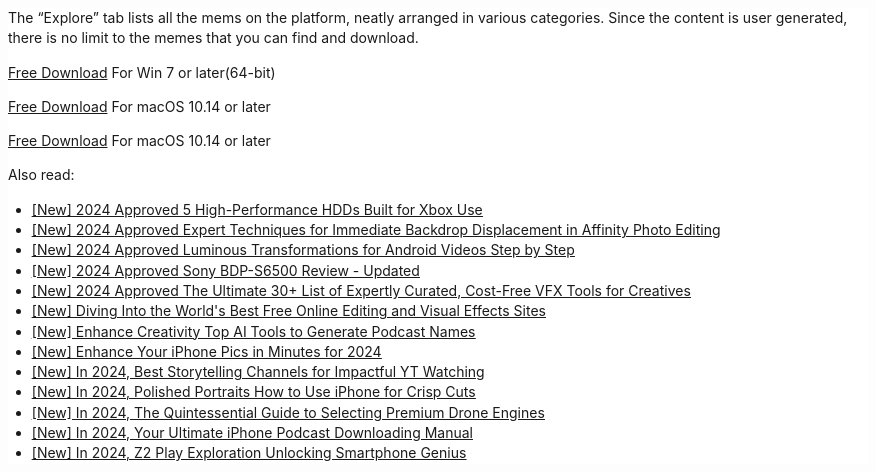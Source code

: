 The “Explore” tab lists all the mems on the platform, neatly arranged in various categories. Since the content is user generated, there is no limit to the memes that you can find and download.

[Free Download](https://tools.techidaily.com/wondershare/filmora/download/) For Win 7 or later(64-bit)

[Free Download](https://tools.techidaily.com/wondershare/filmora/download/) For macOS 10.14 or later

[Free Download](https://tools.techidaily.com/wondershare/filmora/download/) For macOS 10.14 or later

<ins class="adsbygoogle"
     style="display:block"
     data-ad-format="autorelaxed"
     data-ad-client="ca-pub-7571918770474297"
     data-ad-slot="1223367746"></ins>

<ins class="adsbygoogle"
     style="display:block"
     data-ad-format="autorelaxed"
     data-ad-client="ca-pub-7571918770474297"
     data-ad-slot="1223367746"></ins>



<ins class="adsbygoogle"
     style="display:block"
     data-ad-client="ca-pub-7571918770474297"
     data-ad-slot="8358498916"
     data-ad-format="auto"
     data-full-width-responsive="true"></ins>


<span class="atpl-alsoreadstyle">Also read:</span>
<div><ul>
<li><a href="https://video-screen-grab.techidaily.com/new-2024-approved-5-high-performance-hdds-built-for-xbox-use/"><u>[New] 2024 Approved 5 High-Performance HDDs Built for Xbox Use</u></a></li>
<li><a href="https://fox-cloud.techidaily.com/new-2024-approved-expert-techniques-for-immediate-backdrop-displacement-in-affinity-photo-editing/"><u>[New] 2024 Approved Expert Techniques for Immediate Backdrop Displacement in Affinity Photo Editing</u></a></li>
<li><a href="https://fox-cloud.techidaily.com/new-2024-approved-luminous-transformations-for-android-videos-step-by-step/"><u>[New] 2024 Approved Luminous Transformations for Android Videos Step by Step</u></a></li>
<li><a href="https://fox-cloud.techidaily.com/new-2024-approved-sony-bdp-s6500-review-updated/"><u>[New] 2024 Approved Sony BDP-S6500 Review - Updated</u></a></li>
<li><a href="https://fox-cloud.techidaily.com/new-2024-approved-the-ultimate-30plus-list-of-expertly-curated-cost-free-vfx-tools-for-creatives/"><u>[New] 2024 Approved The Ultimate 30+ List of Expertly Curated, Cost-Free VFX Tools for Creatives</u></a></li>
<li><a href="https://fox-cloud.techidaily.com/new-diving-into-the-worlds-best-free-online-editing-and-visual-effects-sites/"><u>[New] Diving Into the World's Best Free Online Editing and Visual Effects Sites</u></a></li>
<li><a href="https://fox-cloud.techidaily.com/new-enhance-creativity-top-ai-tools-to-generate-podcast-names/"><u>[New] Enhance Creativity Top AI Tools to Generate Podcast Names</u></a></li>
<li><a href="https://fox-cloud.techidaily.com/new-enhance-your-iphone-pics-in-minutes-for-2024/"><u>[New] Enhance Your iPhone Pics in Minutes for 2024</u></a></li>
<li><a href="https://fox-cloud.techidaily.com/new-in-2024-best-storytelling-channels-for-impactful-yt-watching/"><u>[New] In 2024, Best Storytelling Channels for Impactful YT Watching</u></a></li>
<li><a href="https://fox-cloud.techidaily.com/new-in-2024-polished-portraits-how-to-use-iphone-for-crisp-cuts/"><u>[New] In 2024, Polished Portraits How to Use iPhone for Crisp Cuts</u></a></li>
<li><a href="https://fox-cloud.techidaily.com/new-in-2024-the-quintessential-guide-to-selecting-premium-drone-engines/"><u>[New] In 2024, The Quintessential Guide to Selecting Premium Drone Engines</u></a></li>
<li><a href="https://vp-tips.techidaily.com/new-in-2024-your-ultimate-iphone-podcast-downloading-manual/"><u>[New] In 2024, Your Ultimate iPhone Podcast Downloading Manual</u></a></li>
<li><a href="https://fox-cloud.techidaily.com/new-in-2024-z2-play-exploration-unlocking-smartphone-genius/"><u>[New] In 2024, Z2 Play Exploration Unlocking Smartphone Genius</u></a></li>
